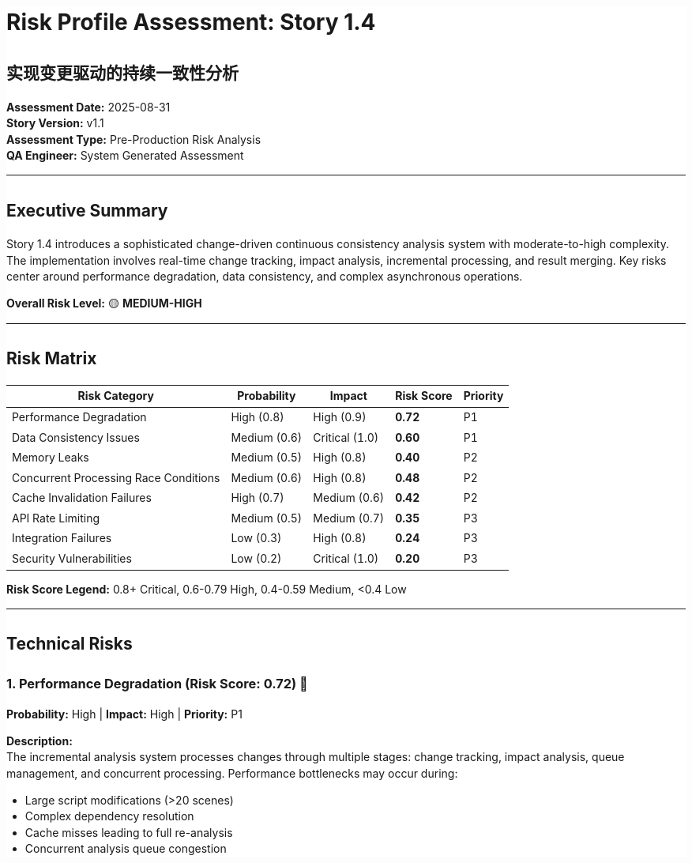 # Risk Profile Assessment: Story 1.4
## 实现变更驱动的持续一致性分析

**Assessment Date:** 2025-08-31  
**Story Version:** v1.1  
**Assessment Type:** Pre-Production Risk Analysis  
**QA Engineer:** System Generated Assessment

---

## Executive Summary

Story 1.4 introduces a sophisticated change-driven continuous consistency analysis system with moderate-to-high complexity. The implementation involves real-time change tracking, impact analysis, incremental processing, and result merging. Key risks center around performance degradation, data consistency, and complex asynchronous operations.

**Overall Risk Level:** 🟡 **MEDIUM-HIGH**

---

## Risk Matrix

| Risk Category | Probability | Impact | Risk Score | Priority |
|---------------|-------------|--------|------------|----------|
| Performance Degradation | High (0.8) | High (0.9) | **0.72** | P1 |
| Data Consistency Issues | Medium (0.6) | Critical (1.0) | **0.60** | P1 |
| Memory Leaks | Medium (0.5) | High (0.8) | **0.40** | P2 |
| Concurrent Processing Race Conditions | Medium (0.6) | High (0.8) | **0.48** | P2 |
| Cache Invalidation Failures | High (0.7) | Medium (0.6) | **0.42** | P2 |
| API Rate Limiting | Medium (0.5) | Medium (0.7) | **0.35** | P3 |
| Integration Failures | Low (0.3) | High (0.8) | **0.24** | P3 |
| Security Vulnerabilities | Low (0.2) | Critical (1.0) | **0.20** | P3 |

**Risk Score Legend:** 0.8+ Critical, 0.6-0.79 High, 0.4-0.59 Medium, <0.4 Low

---

## Technical Risks

### 1. Performance Degradation (Risk Score: 0.72) 🔴
**Probability:** High | **Impact:** High | **Priority:** P1

**Description:**  
The incremental analysis system processes changes through multiple stages: change tracking, impact analysis, queue management, and concurrent processing. Performance bottlenecks may occur during:
- Large script modifications (>20 scenes)
- Complex dependency resolution
- Cache misses leading to full re-analysis
- Concurrent analysis queue congestion
